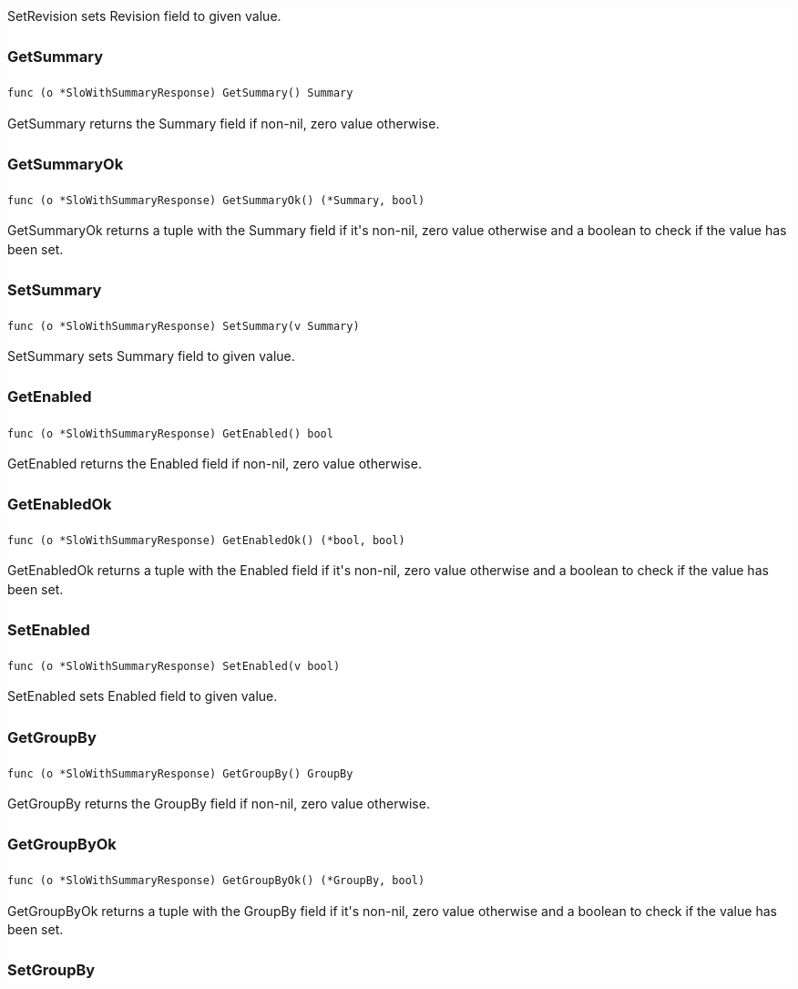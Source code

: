 SetRevision sets Revision field to given value.


### GetSummary

`func (o *SloWithSummaryResponse) GetSummary() Summary`

GetSummary returns the Summary field if non-nil, zero value otherwise.

### GetSummaryOk

`func (o *SloWithSummaryResponse) GetSummaryOk() (*Summary, bool)`

GetSummaryOk returns a tuple with the Summary field if it's non-nil, zero value otherwise
and a boolean to check if the value has been set.

### SetSummary

`func (o *SloWithSummaryResponse) SetSummary(v Summary)`

SetSummary sets Summary field to given value.


### GetEnabled

`func (o *SloWithSummaryResponse) GetEnabled() bool`

GetEnabled returns the Enabled field if non-nil, zero value otherwise.

### GetEnabledOk

`func (o *SloWithSummaryResponse) GetEnabledOk() (*bool, bool)`

GetEnabledOk returns a tuple with the Enabled field if it's non-nil, zero value otherwise
and a boolean to check if the value has been set.

### SetEnabled

`func (o *SloWithSummaryResponse) SetEnabled(v bool)`

SetEnabled sets Enabled field to given value.


### GetGroupBy

`func (o *SloWithSummaryResponse) GetGroupBy() GroupBy`

GetGroupBy returns the GroupBy field if non-nil, zero value otherwise.

### GetGroupByOk

`func (o *SloWithSummaryResponse) GetGroupByOk() (*GroupBy, bool)`

GetGroupByOk returns a tuple with the GroupBy field if it's non-nil, zero value otherwise
and a boolean to check if the value has been set.

### SetGroupBy

